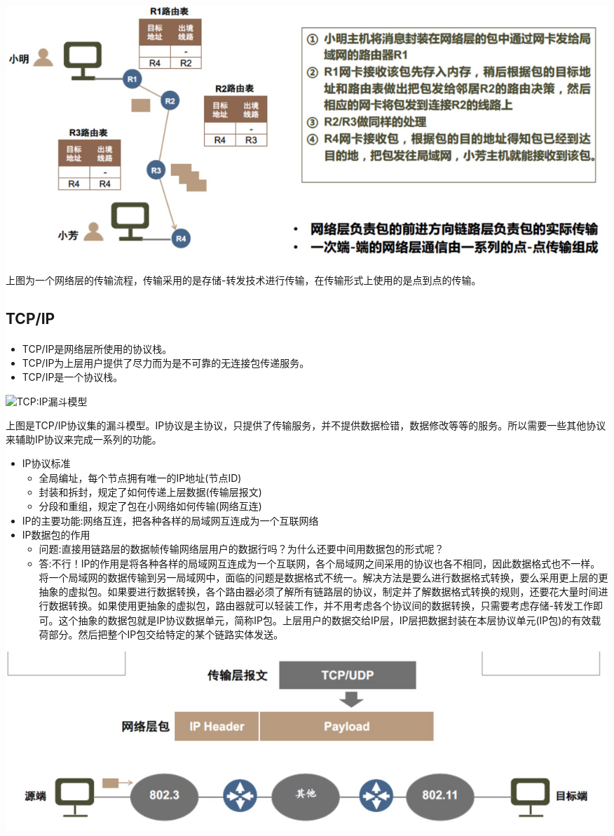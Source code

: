 ![网络层传输流程](https://github.com/zzhangyuhang/computer-network/blob/master/photo/6.网络层传输流程.png)

上图为一个网络层的传输流程，传输采用的是存储-转发技术进行传输，在传输形式上使用的是点到点的传输。


## TCP/IP
* TCP/IP是网络层所使用的协议栈。
* TCP/IP为上层用户提供了尽力而为是不可靠的无连接包传递服务。
* TCP/IP是一个协议栈。

![TCP:IP漏斗模型](https://github.com/zzhangyuhang/computer-network/blob/master/photo/6.TCP:IP漏斗模型.png)

上图是TCP/IP协议集的漏斗模型。IP协议是主协议，只提供了传输服务，并不提供数据检错，数据修改等等的服务。所以需要一些其他协议来辅助IP协议来完成一系列的功能。

* IP协议标准
	* 全局编址，每个节点拥有唯一的IP地址(节点ID)
	* 封装和拆封，规定了如何传递上层数据(传输层报文)
	* 分段和重组，规定了包在小网络如何传输(网络互连)
* IP的主要功能:网络互连，把各种各样的局域网互连成为一个互联网络
* IP数据包的作用
	* 问题:直接用链路层的数据帧传输网络层用户的数据行吗？为什么还要中间用数据包的形式呢？
	* 答:不行！IP的作用是将各种各样的局域网互连成为一个互联网，各个局域网之间采用的协议也各不相同，因此数据格式也不一样。将一个局域网的数据传输到另一局域网中，面临的问题是数据格式不统一。解决方法是要么进行数据格式转换，要么采用更上层的更抽象的虚拟包。如果要进行数据转换，各个路由器必须了解所有链路层的协议，制定并了解数据格式转换的规则，还要花大量时间进行数据转换。如果使用更抽象的虚拟包，路由器就可以轻装工作，并不用考虑各个协议间的数据转换，只需要考虑存储-转发工作即可。这个抽象的数据包就是IP协议数据单元，简称IP包。上层用户的数据交给IP层，IP层把数据封装在本层协议单元(IP包)的有效载荷部分。然后把整个IP包交给特定的某个链路实体发送。

![IP包](https://github.com/zzhangyuhang/computer-network/blob/master/photo/6.IP包.png)
